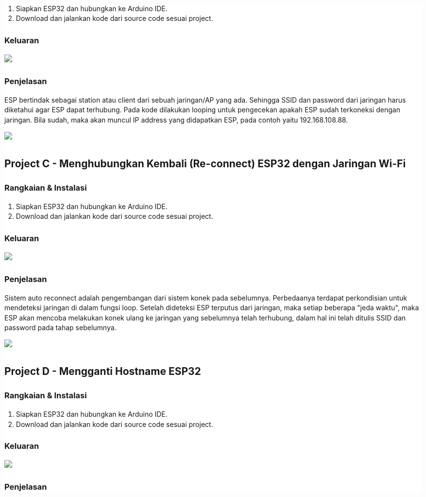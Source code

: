 1. Siapkan ESP32 dan hubungkan ke Arduino IDE.
2. Download dan jalankan kode dari source code sesuai project.

### Keluaran

<img src="https://user-images.githubusercontent.com/49542850/209751686-633fa28c-7613-41eb-8faf-0c9a9c9a6895.png" width="600px">

### Penjelasan

ESP bertindak sebagai station atau client dari sebuah jaringan/AP yang ada. Sehingga SSID dan password dari jaringan harus diketahui agar ESP dapat terhubung. Pada kode dilakukan looping untuk pengecekan apakah ESP sudah terkoneksi dengan jaringan. Bila sudah, maka akan muncul IP address yang didapatkan ESP, pada contoh yaitu 192.168.108.88.

<img src="https://user-images.githubusercontent.com/49542850/209763406-1e1f5cb5-4d8e-496d-931f-9d5a8fac8244.png" width="350px">

## Project C - Menghubungkan Kembali (Re-connect) ESP32 dengan Jaringan Wi-Fi

### Rangkaian & Instalasi

1. Siapkan ESP32 dan hubungkan ke Arduino IDE.
2. Download dan jalankan kode dari source code sesuai project.

### Keluaran

<img src="https://user-images.githubusercontent.com/49542850/209751687-e587400d-f344-44f2-9af5-bb3d57ce774a.png" width="600px">

### Penjelasan

Sistem auto reconnect adalah pengembangan dari sistem konek pada sebelumnya. Perbedaanya terdapat perkondisian untuk mendeteksi jaringan di dalam fungsi loop. Setelah dideteksi ESP terputus dari jaringan, maka setiap beberapa "jeda waktu", maka ESP akan mencoba melakukan konek ulang ke jaringan yang sebelumnya telah terhubung, dalam hal ini telah ditulis SSID dan password pada tahap sebelumnya.

<img src="https://user-images.githubusercontent.com/49542850/209763411-dd039122-d079-4643-9a84-3e2c10b99d3f.png" width="350px">

## Project D - Mengganti Hostname ESP32

### Rangkaian & Instalasi

1. Siapkan ESP32 dan hubungkan ke Arduino IDE.
2. Download dan jalankan kode dari source code sesuai project.

### Keluaran

<img src="https://user-images.githubusercontent.com/49542850/209751688-e2743c94-5c77-405e-aedf-d990f45fa9d2.jpeg" width="600px">

### Penjelasan

